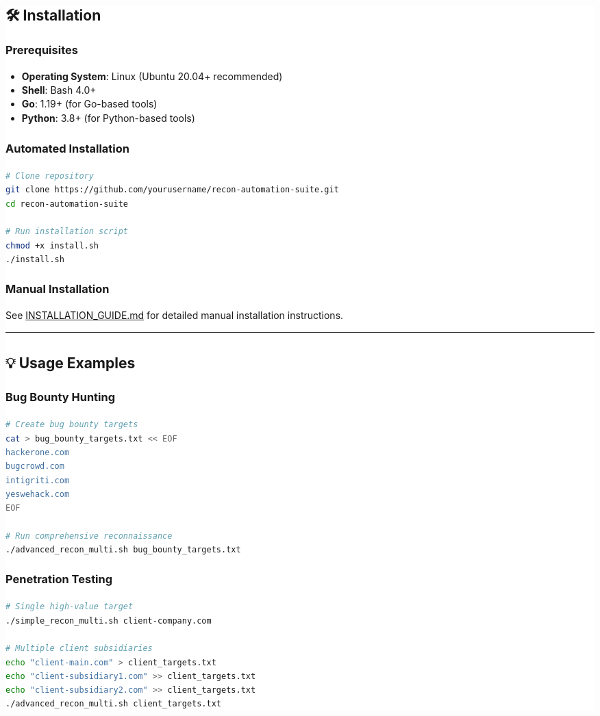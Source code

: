 
## 🛠️ Installation

### Prerequisites
- **Operating System**: Linux (Ubuntu 20.04+ recommended)
- **Shell**: Bash 4.0+
- **Go**: 1.19+ (for Go-based tools)
- **Python**: 3.8+ (for Python-based tools)

### Automated Installation
```bash
# Clone repository
git clone https://github.com/yourusername/recon-automation-suite.git
cd recon-automation-suite

# Run installation script
chmod +x install.sh
./install.sh
```

### Manual Installation
See [INSTALLATION_GUIDE.md](INSTALLATION_GUIDE.md) for detailed manual installation instructions.

---

## 💡 Usage Examples

### Bug Bounty Hunting
```bash
# Create bug bounty targets
cat > bug_bounty_targets.txt << EOF
hackerone.com
bugcrowd.com
intigriti.com
yeswehack.com
EOF

# Run comprehensive reconnaissance
./advanced_recon_multi.sh bug_bounty_targets.txt
```

### Penetration Testing
```bash
# Single high-value target
./simple_recon_multi.sh client-company.com

# Multiple client subsidiaries
echo "client-main.com" > client_targets.txt
echo "client-subsidiary1.com" >> client_targets.txt
echo "client-subsidiary2.com" >> client_targets.txt
./advanced_recon_multi.sh client_targets.txt
```
